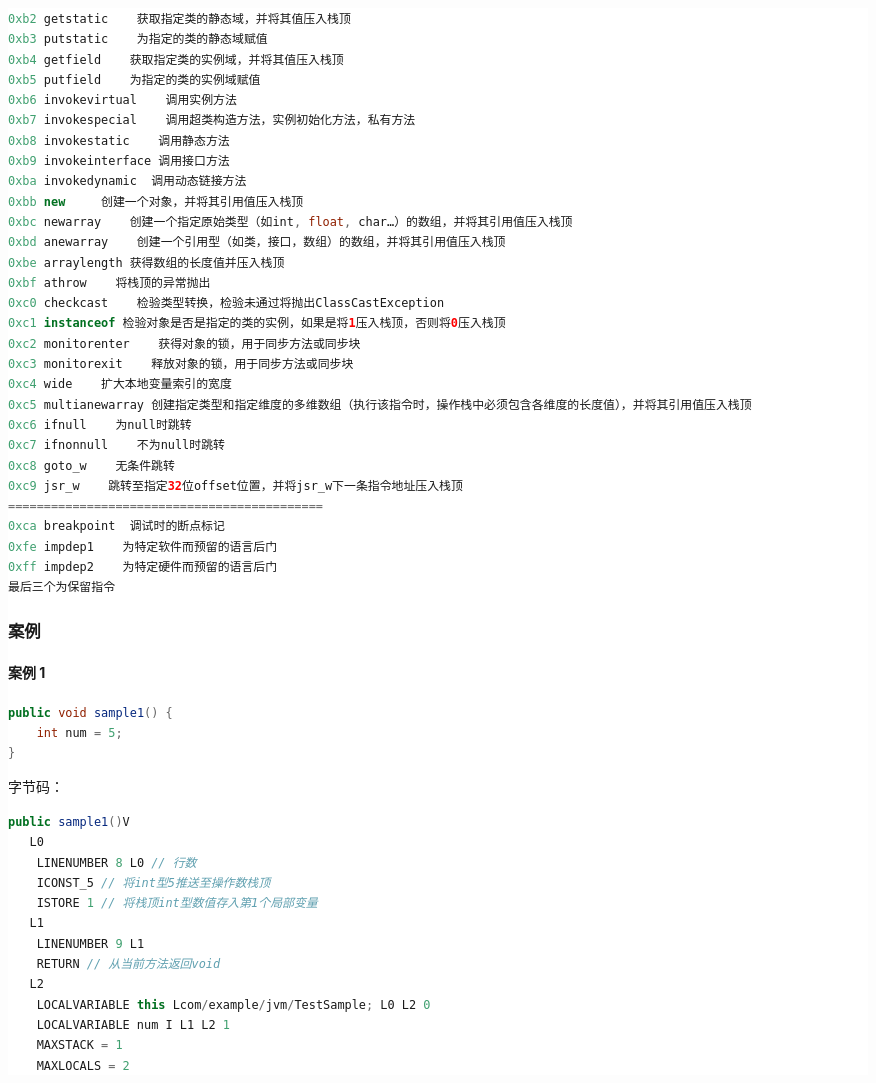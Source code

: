 ```java
0xb2 getstatic    获取指定类的静态域，并将其值压入栈顶
0xb3 putstatic    为指定的类的静态域赋值
0xb4 getfield    获取指定类的实例域，并将其值压入栈顶
0xb5 putfield    为指定的类的实例域赋值
0xb6 invokevirtual    调用实例方法
0xb7 invokespecial    调用超类构造方法，实例初始化方法，私有方法
0xb8 invokestatic    调用静态方法
0xb9 invokeinterface 调用接口方法
0xba invokedynamic  调用动态链接方法
0xbb new     创建一个对象，并将其引用值压入栈顶
0xbc newarray    创建一个指定原始类型（如int, float, char…）的数组，并将其引用值压入栈顶
0xbd anewarray    创建一个引用型（如类，接口，数组）的数组，并将其引用值压入栈顶
0xbe arraylength 获得数组的长度值并压入栈顶
0xbf athrow    将栈顶的异常抛出
0xc0 checkcast    检验类型转换，检验未通过将抛出ClassCastException
0xc1 instanceof 检验对象是否是指定的类的实例，如果是将1压入栈顶，否则将0压入栈顶
0xc2 monitorenter    获得对象的锁，用于同步方法或同步块
0xc3 monitorexit    释放对象的锁，用于同步方法或同步块
0xc4 wide    扩大本地变量索引的宽度
0xc5 multianewarray 创建指定类型和指定维度的多维数组（执行该指令时，操作栈中必须包含各维度的长度值），并将其引用值压入栈顶
0xc6 ifnull    为null时跳转
0xc7 ifnonnull    不为null时跳转
0xc8 goto_w    无条件跳转
0xc9 jsr_w    跳转至指定32位offset位置，并将jsr_w下一条指令地址压入栈顶
============================================
0xca breakpoint  调试时的断点标记
0xfe impdep1    为特定软件而预留的语言后门
0xff impdep2    为特定硬件而预留的语言后门
最后三个为保留指令
```

### 案例

#### 案例 1

```java
public void sample1() {
    int num = 5;
}
```

字节码：

```java
public sample1()V
   L0
    LINENUMBER 8 L0 // 行数
    ICONST_5 // 将int型5推送至操作数栈顶
    ISTORE 1 // 将栈顶int型数值存入第1个局部变量
   L1
    LINENUMBER 9 L1
    RETURN // 从当前方法返回void
   L2
    LOCALVARIABLE this Lcom/example/jvm/TestSample; L0 L2 0
    LOCALVARIABLE num I L1 L2 1
    MAXSTACK = 1
    MAXLOCALS = 2
```
